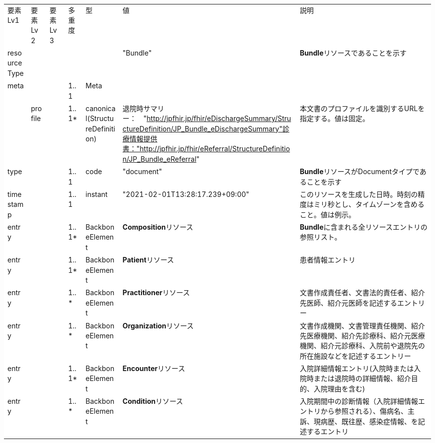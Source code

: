 |            |       |         |      |                              |                                                                                                                                                                                                       |                                                                                                                                                              |
|------------|-------|---------|------|------------------------------|-------------------------------------------------------------------------------------------------------------------------------------------------------------------------------------------------------|--------------------------------------------------------------------------------------------------------------------------------------------------------------|
|要素Lv1     |要素Lv2|要素Lv3  |多重度|型                            |値                                                                                                                                                                                                     |説明                                                                                                                                                          |
|resourceType|       |         |      |                              |"Bundle"                                                                                                                                                                                               |**Bundle**リソースであることを示す                                                                                                                            |
|meta        |       |         |1..1  |Meta                          |                                                                                                                                                                                                       |                                                                                                                                                              |
|            |profile|         |1..1\*|canonical(StructureDefinition)|退院時サマリー：　"http://jpfhir.jp/fhir/eDischargeSummary/StructureDefinition/JP_Bundle_eDischargeSummary"診療情報提供書："http://jpfhir.jp/fhir/eReferral/StructureDefinition/JP_Bundle_eReferral"|本文書のプロファイルを識別するURLを指定する。値は固定。                                                                                                       |
|type        |       |         |1..1  |code                          |"document"                                                                                                                                                                                             |**Bundle**リソースがDocumentタイプであることを示す                                                                                                            |
|timestamp   |       |         |1..1  |instant                       |"2021-02-01T13:28:17.239+09:00"                                                                                                                                                                        |このリソースを生成した日時。時刻の精度はミリ秒とし、タイムゾーンを含めること。値は例示。                                                                      |
|entry       |       |         |1..1\*|BackboneElement               |**Composition**リソース                                                                                                                                                                                |**Bundle**に含まれる全リソースエントリの参照リスト。                                                                                                          |
|entry       |       |         |1..1\*|BackboneElement               |**Patient**リソース                                                                                                                                                                                    |患者情報エントリ                                                                                                                                              |
|entry       |       |         |1..\* |BackboneElement               |**Practitioner**リソース                                                                                                                                                                               |文書作成責任者、文書法的責任者、紹介先医師、紹介元医師を記述するエントリー                                                                                    |
|entry       |       |         |1..\* |BackboneElement               |**Organization**リソース                                                                                                                                                                               |文書作成機関、文書管理責任機関、紹介先医療機関、紹介先診療科、紹介元医療機関、紹介元診療科、入院前や退院先の所在施設などを記述するエントリー                  |
|entry       |       |         |1..1\*|BackboneElement               |**Encounter**リソース                                                                                                                                                                                  |入院詳細情報エントリ(入院時または入院時または退院時の詳細情報、紹介目的、入院理由を含む)                                                                      |
|entry       |       |         |1..\* |BackboneElement               |**Condition**リソース                                                                                                                                                                                  |入院期間中の診断情報（入院詳細情報エントリから参照される）、傷病名、主訴、現病歴、既往歴、感染症情報、を記述するエントリ                                      |